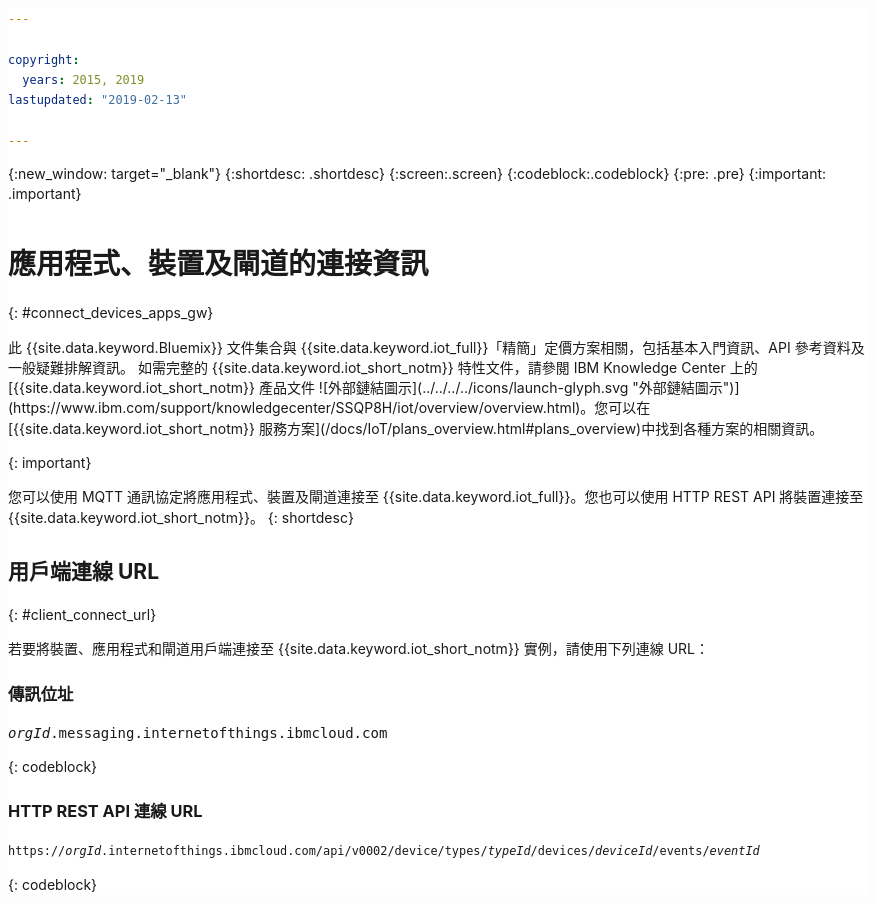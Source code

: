 ```yaml
---

copyright:
  years: 2015, 2019
lastupdated: "2019-02-13"

---
```


{:new_window: target="\_blank"}
{:shortdesc: .shortdesc}
{:screen:.screen}
{:codeblock:.codeblock}
{:pre: .pre}
{:important: .important}

# 應用程式、裝置及閘道的連接資訊
{: #connect_devices_apps_gw}

<p>此 {{site.data.keyword.Bluemix}} 文件集合與 {{site.data.keyword.iot_full}}「精簡」定價方案相關，包括基本入門資訊、API 參考資料及一般疑難排解資訊。
如需完整的 {{site.data.keyword.iot_short_notm}} 特性文件，請參閱 IBM Knowledge Center 上的 [{{site.data.keyword.iot_short_notm}} 產品文件 ![外部鏈結圖示](../../../../icons/launch-glyph.svg "外部鏈結圖示")](https://www.ibm.com/support/knowledgecenter/SSQP8H/iot/overview/overview.html)。您可以在 [{{site.data.keyword.iot_short_notm}} 服務方案](/docs/IoT/plans_overview.html#plans_overview)中找到各種方案的相關資訊。
</p>
{: important}

您可以使用 MQTT 通訊協定將應用程式、裝置及閘道連接至 {{site.data.keyword.iot_full}}。您也可以使用 HTTP REST API 將裝置連接至 {{site.data.keyword.iot_short_notm}}。
{: shortdesc}


## 用戶端連線 URL
{: #client_connect_url}

若要將裝置、應用程式和閘道用戶端連接至 {{site.data.keyword.iot_short_notm}} 實例，請使用下列連線 URL：

### 傳訊位址

<pre class="pre"><var class="keyword varname">orgId</var>.messaging.internetofthings.ibmcloud.com</pre>
{: codeblock}

### HTTP REST API 連線 URL

<pre class="pre"><code class="hljs">https://<var class="keyword varname">orgId</var>.internetofthings.ibmcloud.com/api/v0002/device/types/<var class="keyword varname">typeId</var>/devices/<var class="keyword varname">deviceId</var>/events/<var class="keyword varname">eventId</var></code></pre>
{: codeblock}
